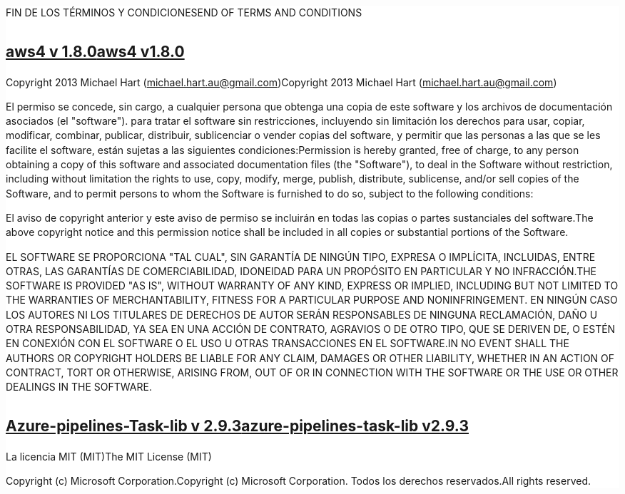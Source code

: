 <span data-ttu-id="4b535-209">FIN DE LOS TÉRMINOS Y CONDICIONES</span><span class="sxs-lookup"><span data-stu-id="4b535-209">END OF TERMS AND CONDITIONS</span></span>

## <a name="aws4-v180"></a>[<span data-ttu-id="4b535-210">aws4 v 1.8.0</span><span class="sxs-lookup"><span data-stu-id="4b535-210">aws4 v1.8.0</span></span>](https://github.com/mhart/aws4/blob/master/LICENSE)

<span data-ttu-id="4b535-211">Copyright 2013 Michael Hart (michael.hart.au@gmail.com)</span><span class="sxs-lookup"><span data-stu-id="4b535-211">Copyright 2013 Michael Hart (michael.hart.au@gmail.com)</span></span>

<span data-ttu-id="4b535-212">El permiso se concede, sin cargo, a cualquier persona que obtenga una copia de este software y los archivos de documentación asociados (el "software"). para tratar el software sin restricciones, incluyendo sin limitación los derechos para usar, copiar, modificar, combinar, publicar, distribuir, sublicenciar o vender copias del software, y permitir que las personas a las que se les facilite el software, están sujetas a las siguientes condiciones:</span><span class="sxs-lookup"><span data-stu-id="4b535-212">Permission is hereby granted, free of charge, to any person obtaining a copy of this software and associated documentation files (the "Software"), to deal in the Software without restriction, including without limitation the rights to use, copy, modify, merge, publish, distribute, sublicense, and/or sell copies of the Software, and to permit persons to whom the Software is furnished to do so, subject to the following conditions:</span></span>

<span data-ttu-id="4b535-213">El aviso de copyright anterior y este aviso de permiso se incluirán en todas las copias o partes sustanciales del software.</span><span class="sxs-lookup"><span data-stu-id="4b535-213">The above copyright notice and this permission notice shall be included in all copies or substantial portions of the Software.</span></span>

<span data-ttu-id="4b535-214">EL SOFTWARE SE PROPORCIONA "TAL CUAL", SIN GARANTÍA DE NINGÚN TIPO, EXPRESA O IMPLÍCITA, INCLUIDAS, ENTRE OTRAS, LAS GARANTÍAS DE COMERCIABILIDAD, IDONEIDAD PARA UN PROPÓSITO EN PARTICULAR Y NO INFRACCIÓN.</span><span class="sxs-lookup"><span data-stu-id="4b535-214">THE SOFTWARE IS PROVIDED "AS IS", WITHOUT WARRANTY OF ANY KIND, EXPRESS OR IMPLIED, INCLUDING BUT NOT LIMITED TO THE WARRANTIES OF MERCHANTABILITY, FITNESS FOR A PARTICULAR PURPOSE AND NONINFRINGEMENT.</span></span> <span data-ttu-id="4b535-215">EN NINGÚN CASO LOS AUTORES NI LOS TITULARES DE DERECHOS DE AUTOR SERÁN RESPONSABLES DE NINGUNA RECLAMACIÓN, DAÑO U OTRA RESPONSABILIDAD, YA SEA EN UNA ACCIÓN DE CONTRATO, AGRAVIOS O DE OTRO TIPO, QUE SE DERIVEN DE, O ESTÉN EN CONEXIÓN CON EL SOFTWARE O EL USO U OTRAS TRANSACCIONES EN EL SOFTWARE.</span><span class="sxs-lookup"><span data-stu-id="4b535-215">IN NO EVENT SHALL THE AUTHORS OR COPYRIGHT HOLDERS BE LIABLE FOR ANY CLAIM, DAMAGES OR OTHER LIABILITY, WHETHER IN AN ACTION OF CONTRACT, TORT OR OTHERWISE, ARISING FROM, OUT OF OR IN CONNECTION WITH THE SOFTWARE OR THE USE OR OTHER DEALINGS IN THE SOFTWARE.</span></span>

## <a name="azure-pipelines-task-lib-v293"></a>[<span data-ttu-id="4b535-216">Azure-pipelines-Task-lib v 2.9.3</span><span class="sxs-lookup"><span data-stu-id="4b535-216">azure-pipelines-task-lib v2.9.3</span></span>](https://github.com/microsoft/azure-pipelines-task-lib/blob/master/LICENSE)

<span data-ttu-id="4b535-217">La licencia MIT (MIT)</span><span class="sxs-lookup"><span data-stu-id="4b535-217">The MIT License (MIT)</span></span>

<span data-ttu-id="4b535-218">Copyright (c) Microsoft Corporation.</span><span class="sxs-lookup"><span data-stu-id="4b535-218">Copyright (c) Microsoft Corporation.</span></span> <span data-ttu-id="4b535-219">Todos los derechos reservados.</span><span class="sxs-lookup"><span data-stu-id="4b535-219">All rights reserved.</span></span>
